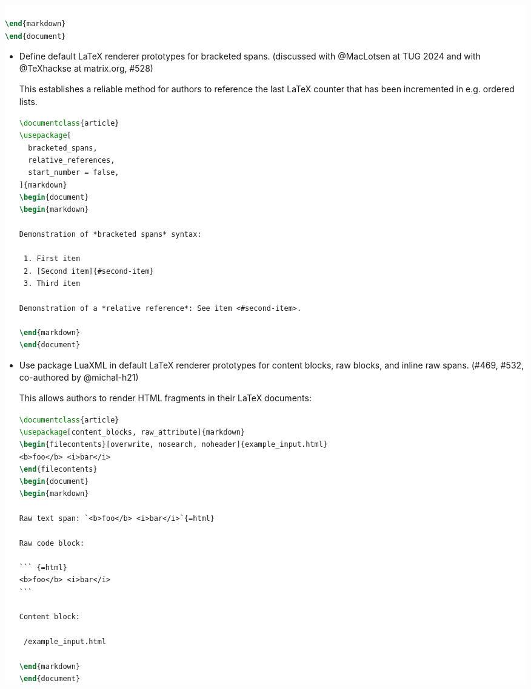   ``` tex

  \end{markdown}
  \end{document}
  ```

- Define default LaTeX renderer prototypes for bracketed spans.
  (discussed with @MacLotsen at TUG 2024 and with @TeXhackse at matrix.org, #528)

  This establishes a reliable method for authors to reference the last LaTeX
  counter that has been incremented in e.g. ordered lists.

  ``` tex
  \documentclass{article}
  \usepackage[
    bracketed_spans,
    relative_references,
    start_number = false,
  ]{markdown}
  \begin{document}
  \begin{markdown}

  Demonstration of *bracketed spans* syntax:

   1. First item
   2. [Second item]{#second-item}
   3. Third item

  Demonstration of a *relative reference*: See item <#second-item>.

  \end{markdown}
  \end{document}
  ```

- Use package LuaXML in default LaTeX renderer prototypes for content blocks,
  raw blocks, and inline raw spans. (#469, #532, co-authored by @michal-h21)

  This allows authors to render HTML fragments in their LaTeX documents:

  `````` tex
  \documentclass{article}
  \usepackage[content_blocks, raw_attribute]{markdown}
  \begin{filecontents}[overwrite, nosearch, noheader]{example_input.html}
  <b>foo</b> <i>bar</i>
  \end{filecontents}
  \begin{document}
  \begin{markdown}

  Raw text span: `<b>foo</b> <i>bar</i>`{=html}

  Raw code block:

  ``` {=html}
  <b>foo</b> <i>bar</i>
  ```

  Content block:

   /example_input.html

  \end{markdown}
  \end{document}
  ``````


 [miktex-1630]: https://github.com/MiKTeX/miktex/issues/1630
 [lt3luabridge-32]: https://github.com/Witiko/lt3luabridge/pull/32
 [tse-742209]: https://tex.stackexchange.com/questions/742209/
 [dev-context-msg03280]: https://www.mail-archive.com/dev-context@ntg.nl/msg03280.html
   [matrix-542]: https://matrix.to/#/!UeAwznpYwwsinVTetR:matrix.org/$CpfhKJT8DAkzH7Rx6ynV1BKFKbfMUtxkpNzqftvLGec?via=matrix.org&via=im.f3l.de
 [matrix-517]: https://matrix.to/#/!UeAwznpYwwsinVTetR:matrix.org/$WzqBd_p3KB766wqbFBLbn3o9DmBJCJfPAOsC5w--gW4?via=matrix.org&via=im.f3l.de
 [matrix-539]: https://matrix.to/#/!UeAwznpYwwsinVTetR:matrix.org/$VZbdWB2EpHeg290MGsYsbUEwMoN68zT8tbIRUKRJ1wc?via=matrix.org&via=im.f3l.de
 [tex-live-2025-01-051051]: https://tug.org/pipermail/tex-live/2025-January/051051.html
 [tex-live-2024-12-050952]: https://tug.org/pipermail/tex-live/2024-December/050952.html
 [matrix-514]: https://matrix.to/#/!UeAwznpYwwsinVTetR:matrix.org/$TTc-m7B5NSdsLBNNyIuFWQ-u2nOZ03lJ5js88hnyFiU?via=matrix.org&via=im.f3l.de
 [matrix-950e8269]: https://matrix.to/#/!pznomuvubVyxElflTe:matrix.org/$op_onsRdhtXJsZB5d5LZrOFF75T02XvKehmikdoucx4?via=matrix.org&via=im.f3l.de
 [matrix-520]: https://matrix.to/#/!lWGKeMcpgwGHpfLYkf:matrix.org/$mZB-_YfreLFSKU5eDzp0AIvMnsV_Bn-rpUoj9HtUVwk?via=matrix.org&via=im.f3l.de
 [matrix-435]: https://matrix.to/#/!UeAwznpYwwsinVTetR:matrix.org/$k4ky6I-uvxdp8ipVlHvef5JXfIfPQvFtXOAD_ogF2uU?via=matrix.org&via=im.f3l.de
 [matrix-439]: https://matrix.to/#/!pznomuvubVyxElflTe:matrix.org/$Gp9CYKWP3h_gyFyArnW3Y3CJzVXefWYThjlyB58zvP8?via=matrix.org&via=im.f3l.de
 [tse-716400]: https://tex.stackexchange.com/questions/716362/convert-control-sequence-with-a-variable-number-of-parameters-into-a-token-list/716400#716400
 [matrix-405]: https://matrix.to/#/!efVbynJpCMjlOTfose:matrix.org/$8oUA2Bn3ch3q9K6RU-1EgpO9uQOd_3Mky4YwT325Ib0?via=matrix.org&via=im.f3l.de
 [matrix-361]: https://matrix.to/#/!UeAwznpYwwsinVTetR:matrix.org/$k__vWylYp_L9eyZ0lXCPy26GokZ-Y9g5v8Xs9n47twQ?via=matrix.org&via=im.f3l.de
 [matrix-357]: https://matrix.to/#/!efVbynJpCMjlOTfose:matrix.org/$WR3quuO1fyOl6w_KX6YFA4BACBcL-cWUWBpVfpPWDkI?via=matrix.org&via=im.f3l.de
 [matrix-349]: https://matrix.to/#/!efVbynJpCMjlOTfose:matrix.org/$8JXGbDz0viyRyv6ySWQ3344BOhwd4dj5WYeawzEg_tU?via=matrix.org&via=im.f3l.de
 [matrix-352]: https://matrix.to/#/!lWGKeMcpgwGHpfLYkf:matrix.org/$yVeWB0Yzfz6mgORv5VeG9IEl7a4xLogkAUmdNMSCxEg?via=matrix.org&via=im.f3l.de
 [matrix-351]: https://matrix.to/#/!lWGKeMcpgwGHpfLYkf:matrix.org/$yVeWB0Yzfz6mgORv5VeG9IEl7a4xLogkAUmdNMSCxEg?via=matrix.org&via=im.f3l.de
 [matrix-347]: https://matrix.to/#/!efVbynJpCMjlOTfose:matrix.org/$8JXGbDz0viyRyv6ySWQ3344BOhwd4dj5WYeawzEg_tU?via=matrix.org&via=im.f3l.de
 [matrix-306]: https://matrix.to/#/!lWGKeMcpgwGHpfLYkf:matrix.org/$g9ZTEyXP-V_5elJjcqRd-D9QyIfJuTw-TWlZIFoh72c?via=matrix.org&via=im.f3l.de
 [matrix-331]: https://matrix.to/#/!efVbynJpCMjlOTfose:matrix.org/$6qKDXlLxsaJnOl0muFX3K7Htj41B-7hL2PmSFTIm6NE?via=matrix.org&via=im.f3l.de
 [matrix-256]: https://matrix.to/#/!pznomuvubVyxElflTe:matrix.org/$mDATROtxOLOGBvH5Nt3o86iysRe1LCfZB-lw4PqjKJk?via=matrix.org&via=im.f3l.de